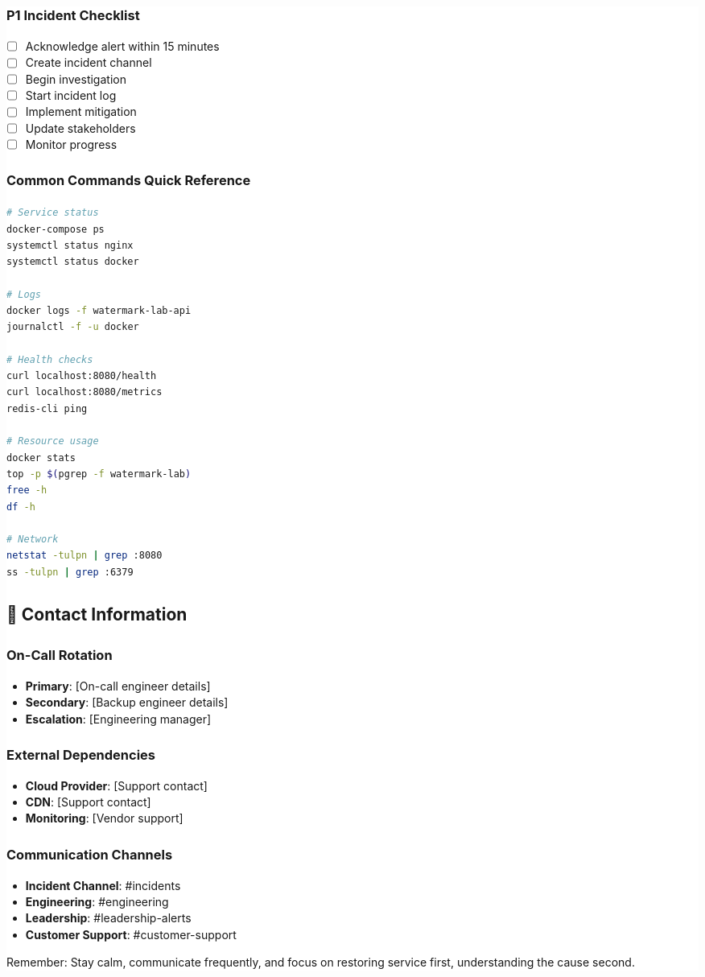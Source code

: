 ### P1 Incident Checklist  
- [ ] Acknowledge alert within 15 minutes
- [ ] Create incident channel
- [ ] Begin investigation
- [ ] Start incident log
- [ ] Implement mitigation
- [ ] Update stakeholders
- [ ] Monitor progress

### Common Commands Quick Reference
```bash
# Service status
docker-compose ps
systemctl status nginx
systemctl status docker

# Logs
docker logs -f watermark-lab-api
journalctl -f -u docker

# Health checks
curl localhost:8080/health
curl localhost:8080/metrics
redis-cli ping

# Resource usage
docker stats
top -p $(pgrep -f watermark-lab)
free -h
df -h

# Network
netstat -tulpn | grep :8080
ss -tulpn | grep :6379
```

## 🔗 Contact Information

### On-Call Rotation
- **Primary**: [On-call engineer details]
- **Secondary**: [Backup engineer details]
- **Escalation**: [Engineering manager]

### External Dependencies
- **Cloud Provider**: [Support contact]
- **CDN**: [Support contact]  
- **Monitoring**: [Vendor support]

### Communication Channels
- **Incident Channel**: #incidents
- **Engineering**: #engineering
- **Leadership**: #leadership-alerts
- **Customer Support**: #customer-support

Remember: Stay calm, communicate frequently, and focus on restoring service first, understanding the cause second.